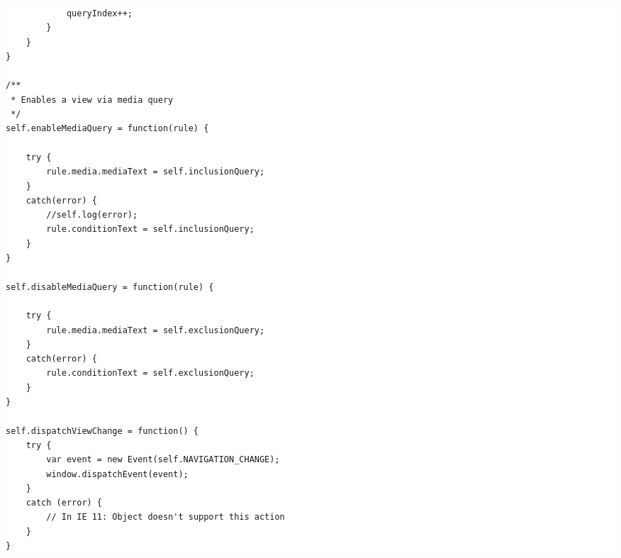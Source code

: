 				queryIndex++;
			}
		}
	}

	/**
	 * Enables a view via media query
	 */
	self.enableMediaQuery = function(rule) {

		try {
			rule.media.mediaText = self.inclusionQuery;
		}
		catch(error) {
			//self.log(error);
			rule.conditionText = self.inclusionQuery;
		}
	}

	self.disableMediaQuery = function(rule) {

		try {
			rule.media.mediaText = self.exclusionQuery;
		}
		catch(error) {
			rule.conditionText = self.exclusionQuery;
		}
	}

	self.dispatchViewChange = function() {
		try {
			var event = new Event(self.NAVIGATION_CHANGE);
			window.dispatchEvent(event);
		}
		catch (error) {
			// In IE 11: Object doesn't support this action
		}
	}

